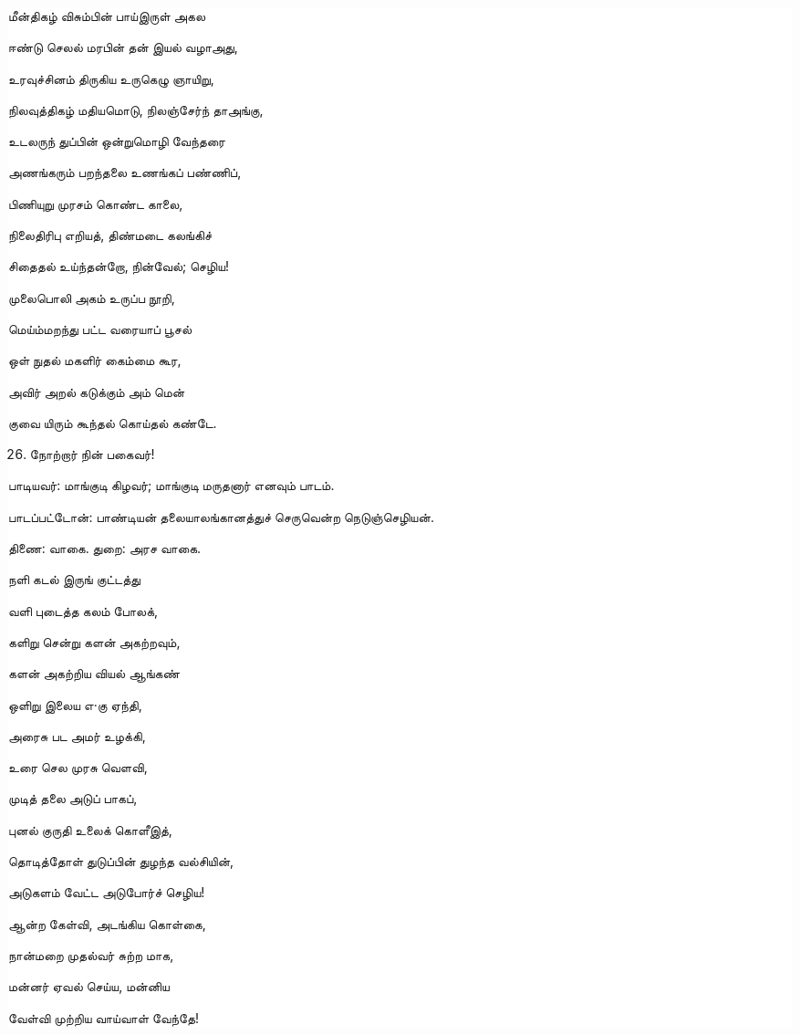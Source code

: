 மீன்திகழ் விசும்பின் பாய்இருள் அகல  

ஈண்டு செலல் மரபின் தன் இயல் வழாஅது,  

உரவுச்சினம் திருகிய உருகெழு ஞாயிறு,  

நிலவுத்திகழ் மதியமொடு, நிலஞ்சேர்ந் தாஅங்கு,  

உடலருந் துப்பின் ஒன்றுமொழி வேந்தரை  

அணங்கரும் பறந்தலை உணங்கப் பண்ணிப்,  

பிணியுறு முரசம் கொண்ட காலை,  

நிலைதிரிபு எறியத், திண்மடை கலங்கிச்  

சிதைதல் உய்ந்தன்றோ, நின்வேல்; செழிய!  

முலைபொலி அகம் உருப்ப நூறி,  

மெய்ம்மறந்து பட்ட வரையாப் பூசல்  

ஒள் நுதல் மகளிர் கைம்மை கூர,  

அவிர் அறல் கடுக்கும் அம் மென்  

குவை யிரும் கூந்தல் கொய்தல் கண்டே.  

26. நோற்றார் நின் பகைவர்!  

பாடியவர்: மாங்குடி கிழவர்; மாங்குடி மருதனார் எனவும் பாடம்.  

பாடப்பட்டோன்: பாண்டியன் தலையாலங்கானத்துச் செருவென்ற நெடுஞ்செழியன்.  

திணை: வாகை. துறை: அரச வாகை.  

நளி கடல் இருங் குட்டத்து  

வளி புடைத்த கலம் போலக்,  

களிறு சென்று களன் அகற்றவும்,  

களன் அகற்றிய வியல் ஆங்கண்  

ஒளிறு இலைய எ·கு ஏந்தி,  

அரைசு பட அமர் உழக்கி,  

உரை செல முரசு வெளவி,  

முடித் தலை அடுப் பாகப்,  

புனல் குருதி உலைக் கொளீஇத்,  

தொடித்தோள் துடுப்பின் துழந்த வல்சியின்,  

அடுகளம் வேட்ட அடுபோர்ச் செழிய!  

ஆன்ற கேள்வி, அடங்கிய கொள்கை,  

நான்மறை முதல்வர் சுற்ற மாக,  

மன்னர் ஏவல் செய்ய, மன்னிய  

வேள்வி முற்றிய வாய்வாள் வேந்தே!  
